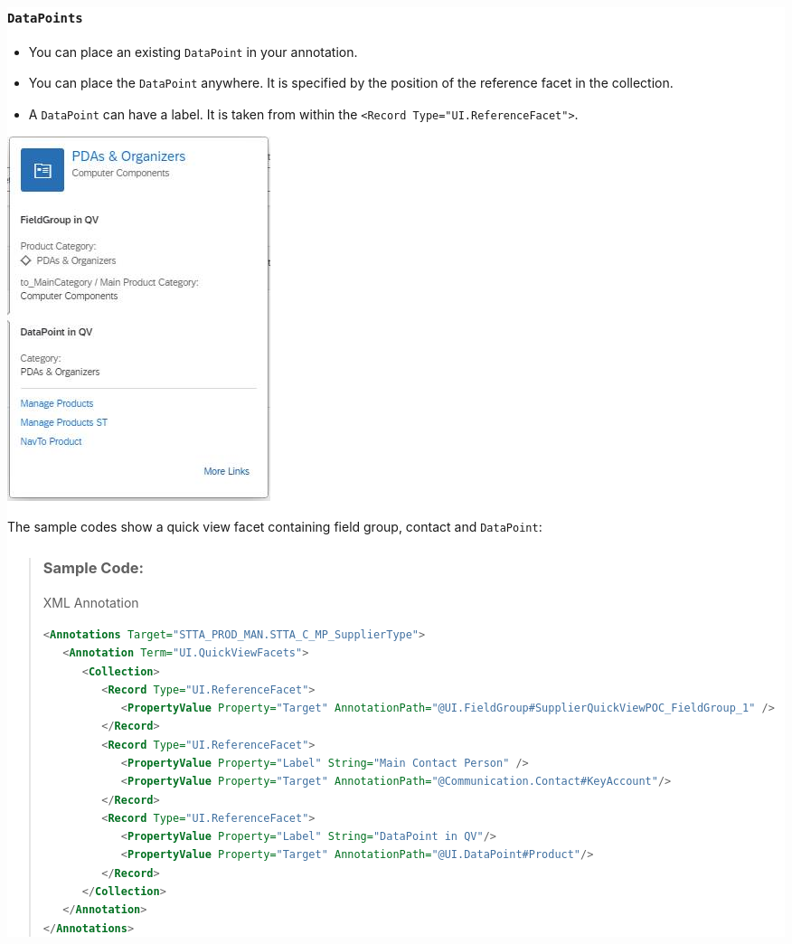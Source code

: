 


### `DataPoints`

-   You can place an existing `DataPoint` in your annotation.

-   You can place the `DataPoint` anywhere. It is specified by the position of the reference facet in the collection.

-   A `DataPoint` can have a label. It is taken from within the `<Record Type="UI.ReferenceFacet">`.


 ![](images/DataPoint_in_QuickView_5da4f79.png) 

The sample codes show a quick view facet containing field group, contact and `DataPoint`:

> ### Sample Code:  
> XML Annotation
> 
> ```xml
> <Annotations Target="STTA_PROD_MAN.STTA_C_MP_SupplierType"> 
>    <Annotation Term="UI.QuickViewFacets">
>       <Collection>
>          <Record Type="UI.ReferenceFacet">
>             <PropertyValue Property="Target" AnnotationPath="@UI.FieldGroup#SupplierQuickViewPOC_FieldGroup_1" />
>          </Record>                        
>          <Record Type="UI.ReferenceFacet">
>             <PropertyValue Property="Label" String="Main Contact Person" />
>             <PropertyValue Property="Target" AnnotationPath="@Communication.Contact#KeyAccount"/>
>          </Record>
>          <Record Type="UI.ReferenceFacet">
>             <PropertyValue Property="Label" String="DataPoint in QV"/>
>             <PropertyValue Property="Target" AnnotationPath="@UI.DataPoint#Product"/>
>          </Record> 
>       </Collection>
>    </Annotation>
> </Annotations>
> 
> ```
